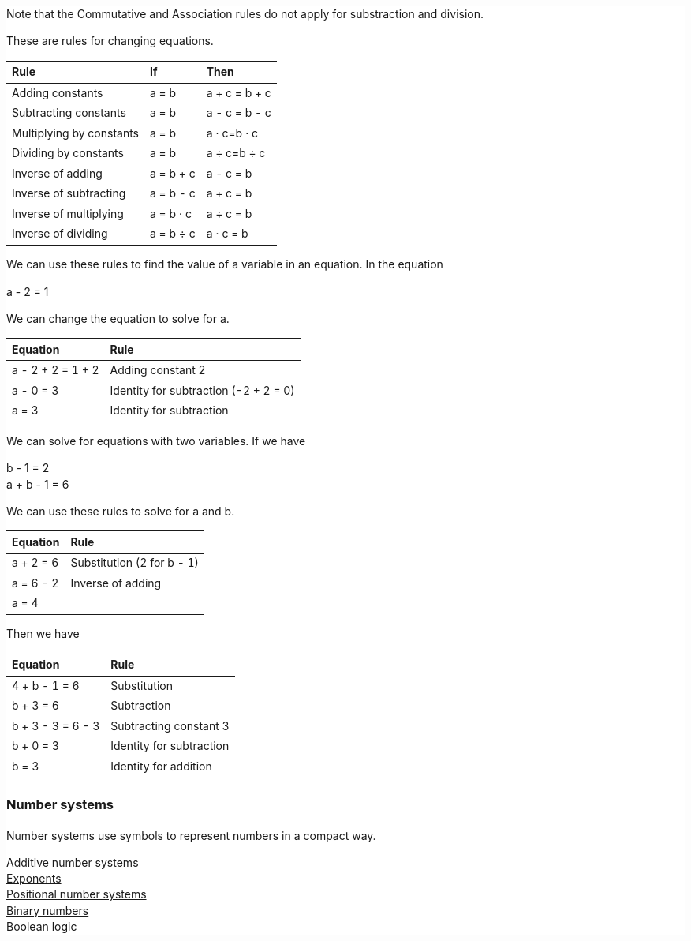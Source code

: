 Note that the Commutative and Association rules do not apply for substraction and division.

These are rules for changing equations.

Rule| If |Then
:- |:- |:-
Adding constants|a = b|a + c = b + c|
Subtracting constants|a = b|a - c = b - c|
Multiplying by constants|a = b|a $\cdot$ c=b $\cdot$ c|
Dividing by constants|a = b|a $\div$ c=b $\div$ c|
Inverse of adding|a = b + c|a - c = b|
Inverse of subtracting|a = b - c|a + c = b|
Inverse of multiplying|a = b $\cdot$ c|a $\div$ c = b|
Inverse of dividing|a = b $\div$ c|a $\cdot$ c = b|

We can use these rules to find the value of a variable in an equation.
In the equation

a - 2 = 1

We can change the equation to solve for a.

Equation|Rule
:- |:-
a - 2 + 2 = 1 + 2|Adding constant 2  
a - 0 = 3|Identity for subtraction (-2 + 2 = 0)
a = 3|Identity for subtraction

We can solve for equations with two variables.
If we have

b - 1 = 2  
a + b - 1 = 6  

We can use these rules to solve for a and b.

Equation|Rule
:- |:-
a + 2 = 6|Substitution (2 for b - 1)  
a = 6 - 2|Inverse of adding
a = 4|

Then we have

Equation|Rule
:- |:-
4 + b - 1 = 6|Substitution
b + 3 = 6|Subtraction
b + 3 - 3 = 6 - 3|Subtracting constant 3
b + 0 = 3|Identity for subtraction
b = 3|Identity for addition

### Number systems
Number systems use symbols to represent numbers in a compact way.

[Additive number systems](#Additive-number-systems)  
[Exponents](#Exponents)  
[Positional number systems](#Positional-number-systems)  
[Binary numbers](#Binary-numbers)  
[Boolean logic](#Boolean-logic)
